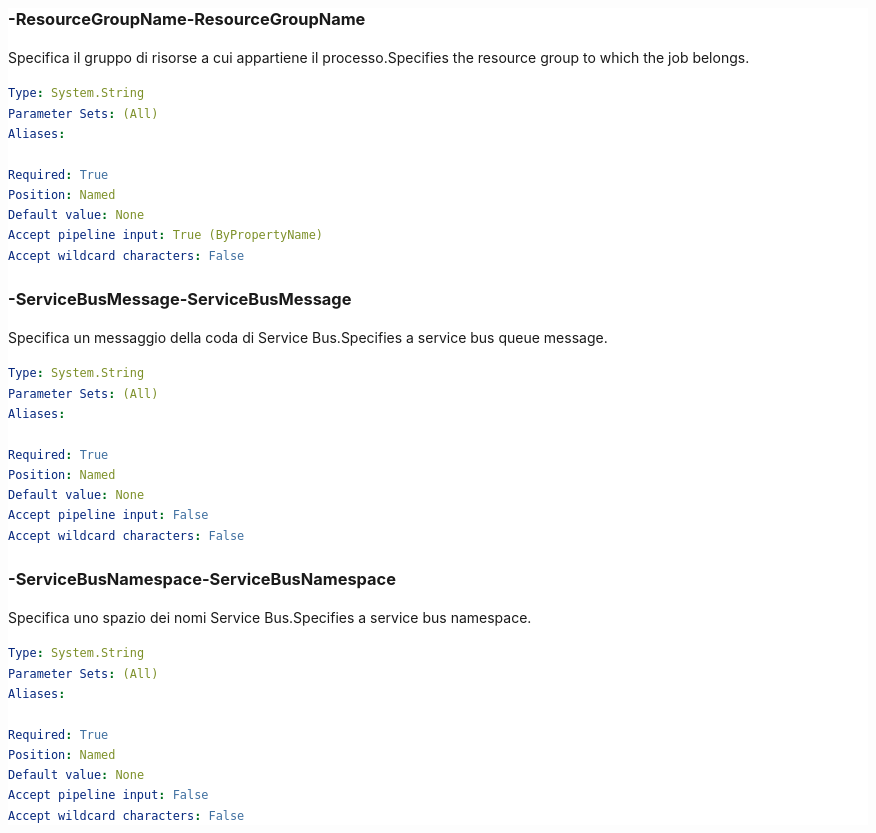 ### <span data-ttu-id="7c8f3-148">-ResourceGroupName</span><span class="sxs-lookup"><span data-stu-id="7c8f3-148">-ResourceGroupName</span></span>
<span data-ttu-id="7c8f3-149">Specifica il gruppo di risorse a cui appartiene il processo.</span><span class="sxs-lookup"><span data-stu-id="7c8f3-149">Specifies the resource group to which the job belongs.</span></span>

```yaml
Type: System.String
Parameter Sets: (All)
Aliases:

Required: True
Position: Named
Default value: None
Accept pipeline input: True (ByPropertyName)
Accept wildcard characters: False
```

### <span data-ttu-id="7c8f3-150">-ServiceBusMessage</span><span class="sxs-lookup"><span data-stu-id="7c8f3-150">-ServiceBusMessage</span></span>
<span data-ttu-id="7c8f3-151">Specifica un messaggio della coda di Service Bus.</span><span class="sxs-lookup"><span data-stu-id="7c8f3-151">Specifies a service bus queue message.</span></span>

```yaml
Type: System.String
Parameter Sets: (All)
Aliases:

Required: True
Position: Named
Default value: None
Accept pipeline input: False
Accept wildcard characters: False
```

### <span data-ttu-id="7c8f3-152">-ServiceBusNamespace</span><span class="sxs-lookup"><span data-stu-id="7c8f3-152">-ServiceBusNamespace</span></span>
<span data-ttu-id="7c8f3-153">Specifica uno spazio dei nomi Service Bus.</span><span class="sxs-lookup"><span data-stu-id="7c8f3-153">Specifies a service bus namespace.</span></span>

```yaml
Type: System.String
Parameter Sets: (All)
Aliases:

Required: True
Position: Named
Default value: None
Accept pipeline input: False
Accept wildcard characters: False
```
